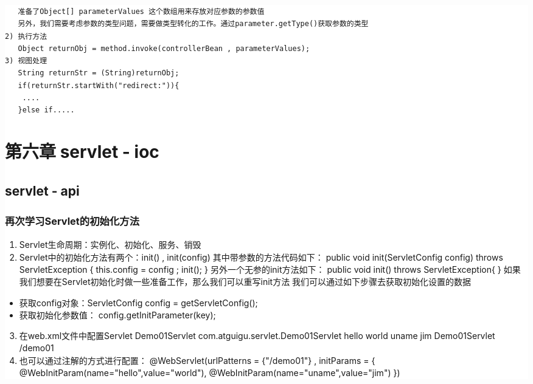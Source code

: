        准备了Object[] parameterValues 这个数组用来存放对应参数的参数值
       另外，我们需要考虑参数的类型问题，需要做类型转化的工作。通过parameter.getType()获取参数的类型
    2) 执行方法
       Object returnObj = method.invoke(controllerBean , parameterValues);
    3) 视图处理
       String returnStr = (String)returnObj;
       if(returnStr.startWith("redirect:")){
        ....
       }else if.....





# 第六章       servlet - ioc



## servlet - api

### 再次学习Servlet的初始化方法

 1) Servlet生命周期：实例化、初始化、服务、销毁
 2) Servlet中的初始化方法有两个：init() , init(config)
      其中带参数的方法代码如下：
      public void init(ServletConfig config) throws ServletException {
     this.config = config ;
     init();
      }
      另外一个无参的init方法如下：
      public void init() throws ServletException{
      }
      如果我们想要在Servlet初始化时做一些准备工作，那么我们可以重写init方法
      我们可以通过如下步骤去获取初始化设置的数据
   - 获取config对象：ServletConfig config = getServletConfig();
   - 获取初始化参数值： config.getInitParameter(key);
 3) 在web.xml文件中配置Servlet
    <servlet>
        <servlet-name>Demo01Servlet</servlet-name>
        <servlet-class>com.atguigu.servlet.Demo01Servlet</servlet-class>
        <init-param>
            <param-name>hello</param-name>
            <param-value>world</param-value>
        </init-param>
        <init-param>
            <param-name>uname</param-name>
            <param-value>jim</param-value>
        </init-param>
    </servlet>
    <servlet-mapping>
        <servlet-name>Demo01Servlet</servlet-name>
        <url-pattern>/demo01</url-pattern>
    </servlet-mapping>
 4) 也可以通过注解的方式进行配置：
 @WebServlet(urlPatterns = {"/demo01"} ,
     initParams = {
         @WebInitParam(name="hello",value="world"),
         @WebInitParam(name="uname",value="jim")
     })
